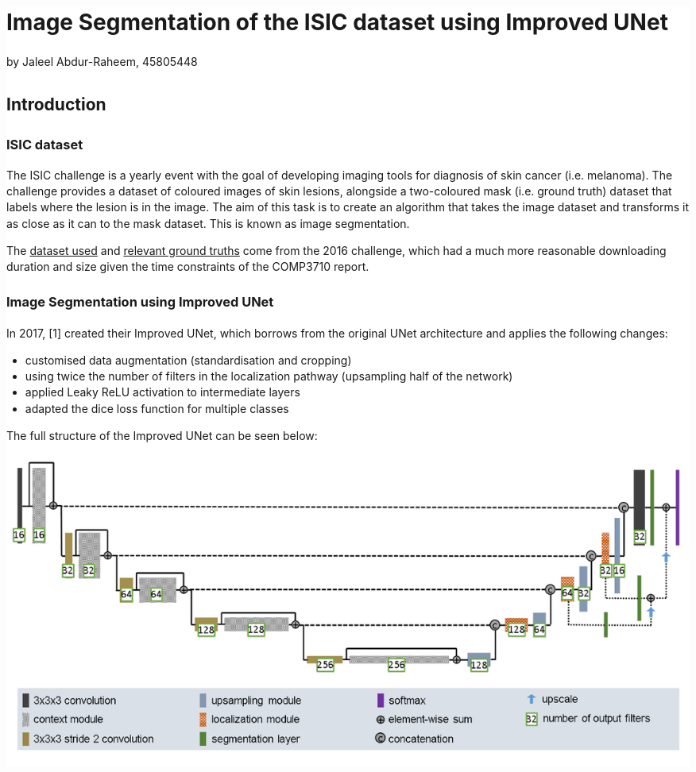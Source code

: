 # Image Segmentation of the ISIC dataset using Improved UNet

by Jaleel Abdur-Raheem, 45805448

## Introduction

### ISIC dataset

The ISIC challenge is a yearly event with the goal of developing imaging tools for diagnosis of skin cancer (i.e. melanoma). The challenge provides a dataset of coloured images of skin lesions, alongside a two-coloured mask (i.e. ground truth) dataset that labels where the lesion is in the image. The aim of this task is to create an algorithm that takes the image dataset and transforms it as close as it can to the mask dataset. This is known as image segmentation.

The [dataset used](https://isic-challenge-data.s3.amazonaws.com/2016/ISBI2016_ISIC_Part1_Training_Data.zip) and [relevant ground truths](https://isic-challenge-data.s3.amazonaws.com/2016/ISBI2016_ISIC_Part1_Training_GroundTruth.zip) come from the 2016 challenge, which had a much more reasonable downloading duration and size given the time constraints of the COMP3710 report.

### Image Segmentation using Improved UNet

In 2017, [1] created their Improved UNet, which borrows from the original UNet architecture and applies the following changes:

- customised data augmentation (standardisation and cropping)
- using twice the number of filters in the localization pathway (upsampling half of the network)
- applied Leaky ReLU activation to intermediate layers
- adapted the dice loss function for multiple classes

The full structure of the Improved UNet can be seen below:

![Improved UNet Structure](images/improved_unet_structure.png)
